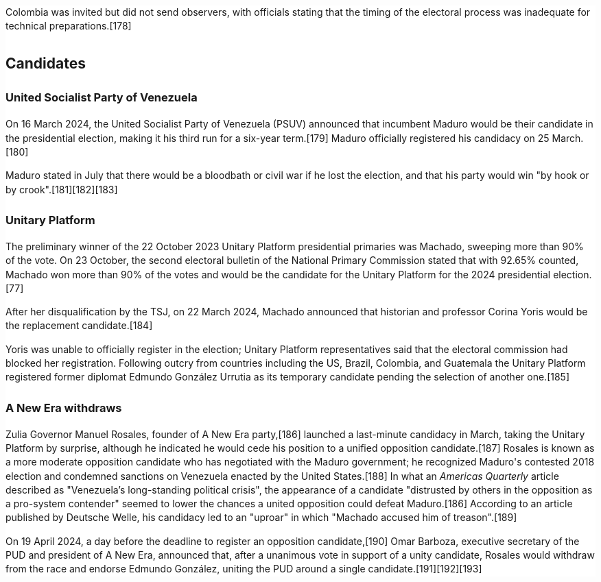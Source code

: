 Colombia was invited but did not send observers, with officials stating that
the timing of the electoral process was inadequate for technical
preparations.[178]

## Candidates

### United Socialist Party of Venezuela

On 16 March 2024, the United Socialist Party of Venezuela (PSUV) announced
that incumbent Maduro would be their candidate in the presidential election,
making it his third run for a six-year term.[179] Maduro officially registered
his candidacy on 25 March.[180]

Maduro stated in July that there would be a bloodbath or civil war if he lost
the election, and that his party would win "by hook or by
crook".[181][182][183]

### Unitary Platform

The preliminary winner of the 22 October 2023 Unitary Platform presidential
primaries was Machado, sweeping more than 90% of the vote. On 23 October, the
second electoral bulletin of the National Primary Commission stated that with
92.65% counted, Machado won more than 90% of the votes and would be the
candidate for the Unitary Platform for the 2024 presidential election.[77]

After her disqualification by the TSJ, on 22 March 2024, Machado announced
that historian and professor Corina Yoris would be the replacement
candidate.[184]

Yoris was unable to officially register in the election; Unitary Platform
representatives said that the electoral commission had blocked her
registration. Following outcry from countries including the US, Brazil,
Colombia, and Guatemala the Unitary Platform registered former diplomat
Edmundo González Urrutia as its temporary candidate pending the selection of
another one.[185]

### A New Era withdraws

Zulia Governor Manuel Rosales, founder of A New Era party,[186] launched a
last-minute candidacy in March, taking the Unitary Platform by surprise,
although he indicated he would cede his position to a unified opposition
candidate.[187] Rosales is known as a more moderate opposition candidate who
has negotiated with the Maduro government; he recognized Maduro's contested
2018 election and condemned sanctions on Venezuela enacted by the United
States.[188] In what an _Americas Quarterly_ article described as "Venezuela’s
long-standing political crisis", the appearance of a candidate "distrusted by
others in the opposition as a pro-system contender" seemed to lower the
chances a united opposition could defeat Maduro.[186] According to an article
published by Deutsche Welle, his candidacy led to an "uproar" in which
"Machado accused him of treason".[189]

On 19 April 2024, a day before the deadline to register an opposition
candidate,[190] Omar Barboza, executive secretary of the PUD and president of
A New Era, announced that, after a unanimous vote in support of a unity
candidate, Rosales would withdraw from the race and endorse Edmundo González,
uniting the PUD around a single candidate.[191][192][193]
